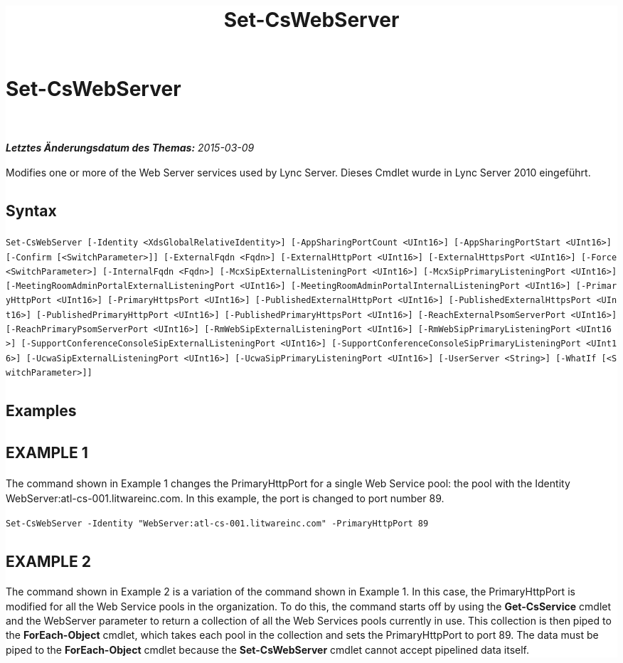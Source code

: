 ﻿---
title: Set-CsWebServer
TOCTitle: Set-CsWebServer
ms:assetid: 95a7be5b-9e53-40b9-b7b8-3a4bae9c946c
ms:mtpsurl: https://technet.microsoft.com/de-de/library/Gg398759(v=OCS.15)
ms:contentKeyID: 49294803
ms.date: 05/19/2016
mtps_version: v=OCS.15
ms.translationtype: HT
---

# Set-CsWebServer

 

_**Letztes Änderungsdatum des Themas:** 2015-03-09_

Modifies one or more of the Web Server services used by Lync Server. Dieses Cmdlet wurde in Lync Server 2010 eingeführt.

## Syntax

    Set-CsWebServer [-Identity <XdsGlobalRelativeIdentity>] [-AppSharingPortCount <UInt16>] [-AppSharingPortStart <UInt16>] [-Confirm [<SwitchParameter>]] [-ExternalFqdn <Fqdn>] [-ExternalHttpPort <UInt16>] [-ExternalHttpsPort <UInt16>] [-Force <SwitchParameter>] [-InternalFqdn <Fqdn>] [-McxSipExternalListeningPort <UInt16>] [-McxSipPrimaryListeningPort <UInt16>] [-MeetingRoomAdminPortalExternalListeningPort <UInt16>] [-MeetingRoomAdminPortalInternalListeningPort <UInt16>] [-PrimaryHttpPort <UInt16>] [-PrimaryHttpsPort <UInt16>] [-PublishedExternalHttpPort <UInt16>] [-PublishedExternalHttpsPort <UInt16>] [-PublishedPrimaryHttpPort <UInt16>] [-PublishedPrimaryHttpsPort <UInt16>] [-ReachExternalPsomServerPort <UInt16>] [-ReachPrimaryPsomServerPort <UInt16>] [-RmWebSipExternalListeningPort <UInt16>] [-RmWebSipPrimaryListeningPort <UInt16>] [-SupportConferenceConsoleSipExternalListeningPort <UInt16>] [-SupportConferenceConsoleSipPrimaryListeningPort <UInt16>] [-UcwaSipExternalListeningPort <UInt16>] [-UcwaSipPrimaryListeningPort <UInt16>] [-UserServer <String>] [-WhatIf [<SwitchParameter>]]

## Examples

## EXAMPLE 1

The command shown in Example 1 changes the PrimaryHttpPort for a single Web Service pool: the pool with the Identity WebServer:atl-cs-001.litwareinc.com. In this example, the port is changed to port number 89.

    Set-CsWebServer -Identity "WebServer:atl-cs-001.litwareinc.com" -PrimaryHttpPort 89

## EXAMPLE 2

The command shown in Example 2 is a variation of the command shown in Example 1. In this case, the PrimaryHttpPort is modified for all the Web Service pools in the organization. To do this, the command starts off by using the **Get-CsService** cmdlet and the WebServer parameter to return a collection of all the Web Services pools currently in use. This collection is then piped to the **ForEach-Object** cmdlet, which takes each pool in the collection and sets the PrimaryHttpPort to port 89. The data must be piped to the **ForEach-Object** cmdlet because the **Set-CsWebServer** cmdlet cannot accept pipelined data itself.
